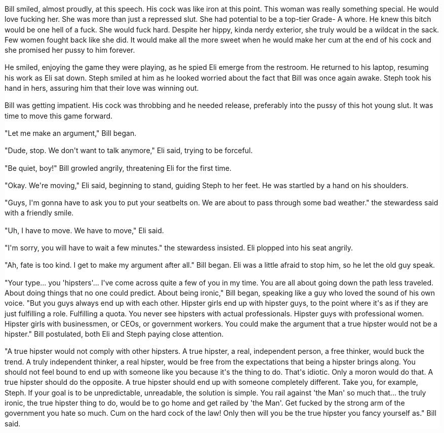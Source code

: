  Bill smiled, almost proudly, at this speech. His cock was like iron at this point. This woman was really something special. He would love fucking her. She was more than just a repressed slut. She had potential to be a top-tier Grade- A whore. He knew this bitch would be one hell of a fuck. She would fuck hard. Despite her hippy, kinda nerdy exterior, she truly would be a wildcat in the sack. Few women fought back like she did. It would make all the more sweet when he would make her cum at the end of his cock and she promised her pussy to him forever. 

 He smiled, enjoying the game they were playing, as he spied Eli emerge from the restroom. He returned to his laptop, resuming his work as Eli sat down. Steph smiled at him as he looked worried about the fact that Bill was once again awake. Steph took his hand in hers, assuring him that their love was winning out. 

 Bill was getting impatient. His cock was throbbing and he needed release, preferably into the pussy of this hot young slut. It was time to move this game forward. 

 "Let me make an argument," Bill began. 

 "Dude, stop. We don't want to talk anymore," Eli said, trying to be forceful. 

 "Be quiet, boy!" Bill growled angrily, threatening Eli for the first time. 

 "Okay. We're moving," Eli said, beginning to stand, guiding Steph to her feet. He was startled by a hand on his shoulders. 

 "Guys, I'm gonna have to ask you to put your seatbelts on. We are about to pass through some bad weather." the stewardess said with a friendly smile. 

 "Uh, I have to move. We have to move," Eli said. 

 "I'm sorry, you will have to wait a few minutes." the stewardess insisted. Eli plopped into his seat angrily. 

 "Ah, fate is too kind. I get to make my argument after all." Bill began. Eli was a little afraid to stop him, so he let the old guy speak. 

 "Your type... you 'hipsters'... I've come across quite a few of you in my time. You are all about going down the path less traveled. About doing things that no one could predict. About being ironic," Bill began, speaking like a guy who loved the sound of his own voice. "But you guys always end up with each other. Hipster girls end up with hipster guys, to the point where it's as if they are just fulfilling a role. Fulfilling a quota. You never see hipsters with actual professionals. Hipster guys with professional women. Hipster girls with businessmen, or CEOs, or government workers. You could make the argument that a true hipster would not be a hipster." Bill postulated, both Eli and Steph paying close attention. 

 "A true hipster would not comply with other hipsters. A true hipster, a real, independent person, a free thinker, would buck the trend. A truly independent thinker, a real hipster, would be free from the expectations that being a hipster brings along. You should not feel bound to end up with someone like you because it's the thing to do. That's idiotic. Only a moron would do that. A true hipster should do the opposite. A true hipster should end up with someone completely different. Take you, for example, Steph. If your goal is to be unpredictable, unreadable, the solution is simple. You rail against 'the Man' so much that... the truly ironic, the true hipster thing to do, would be to go home and get railed by 'the Man'. Get fucked by the strong arm of the government you hate so much. Cum on the hard cock of the law! Only then will you be the true hipster you fancy yourself as." Bill said. 
